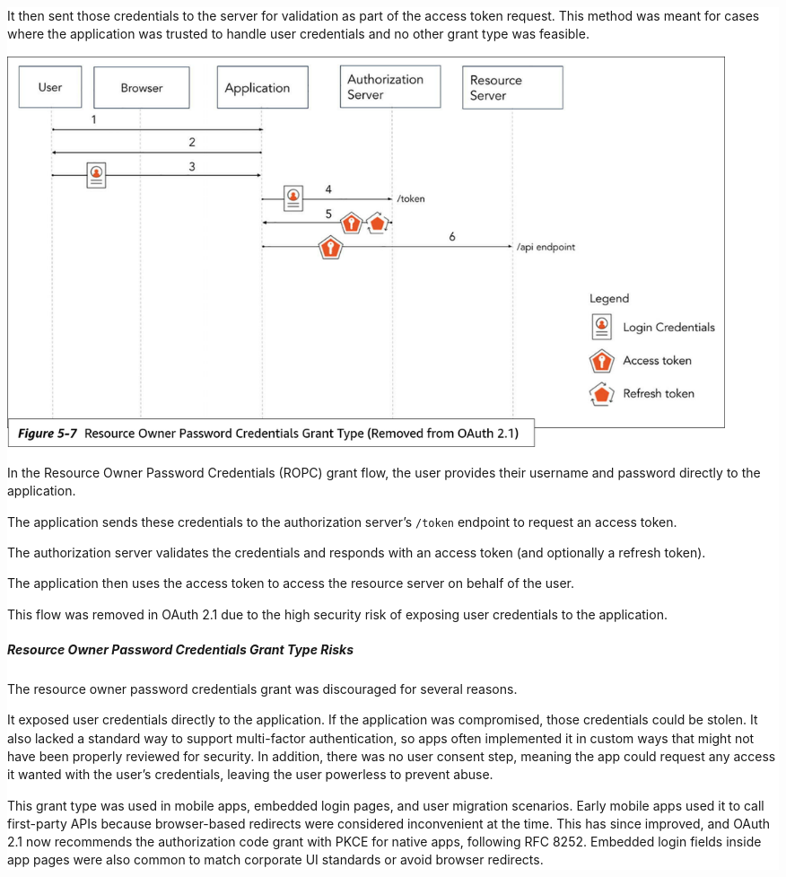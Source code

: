 It then sent those credentials to the server for validation as part of the access token request. This method was meant for cases where the application was trusted to handle user credentials and no other grant type was feasible.

<img src='images/1754822234987.png' width=800 />

In the Resource Owner Password Credentials (ROPC) grant flow, the user provides their username and password directly to the application. 

The application sends these credentials to the authorization server’s `/token` endpoint to request an access token. 

The authorization server validates the credentials and responds with an access token (and optionally a refresh token). 

The application then uses the access token to access the resource server on behalf of the user. 

This flow was removed in OAuth 2.1 due to the high security risk of exposing user credentials to the application.


##### Resource Owner Password Credentials Grant Type Risks

The resource owner password credentials grant was discouraged for several reasons.

It exposed user credentials directly to the application. If the application was compromised, those credentials could be stolen. It also lacked a standard way to support multi-factor authentication, so apps often implemented it in custom ways that might not have been properly reviewed for security. In addition, there was no user consent step, meaning the app could request any access it wanted with the user’s credentials, leaving the user powerless to prevent abuse.

This grant type was used in mobile apps, embedded login pages, and user migration scenarios. Early mobile apps used it to call first-party APIs because browser-based redirects were considered inconvenient at the time. This has since improved, and OAuth 2.1 now recommends the authorization code grant with PKCE for native apps, following RFC 8252. Embedded login fields inside app pages were also common to match corporate UI standards or avoid browser redirects.

